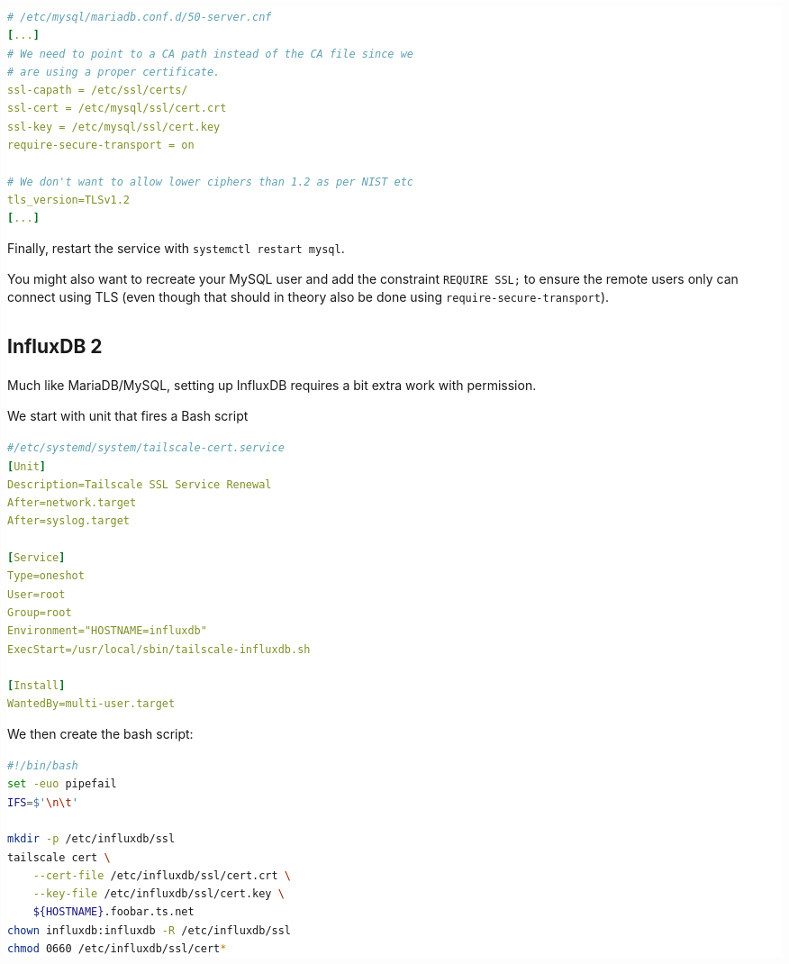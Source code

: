 ```yaml
# /etc/mysql/mariadb.conf.d/50-server.cnf
[...]
# We need to point to a CA path instead of the CA file since we
# are using a proper certificate.
ssl-capath = /etc/ssl/certs/
ssl-cert = /etc/mysql/ssl/cert.crt
ssl-key = /etc/mysql/ssl/cert.key
require-secure-transport = on

# We don't want to allow lower ciphers than 1.2 as per NIST etc
tls_version=TLSv1.2
[...]
```

Finally, restart the service with `systemctl restart mysql`.

You might also want to recreate your MySQL user and add the constraint `REQUIRE SSL;` to ensure the remote users only can connect using TLS (even though that should in theory also be done using `require-secure-transport`).


## InfluxDB 2

Much like MariaDB/MySQL, setting up InfluxDB requires a bit extra work with permission.

We start with unit that fires a Bash script

```yaml
#/etc/systemd/system/tailscale-cert.service
[Unit]
Description=Tailscale SSL Service Renewal
After=network.target
After=syslog.target

[Service]
Type=oneshot
User=root
Group=root
Environment="HOSTNAME=influxdb"
ExecStart=/usr/local/sbin/tailscale-influxdb.sh

[Install]
WantedBy=multi-user.target
```

We then create the bash script:
```bash
#!/bin/bash
set -euo pipefail
IFS=$'\n\t'

mkdir -p /etc/influxdb/ssl
tailscale cert \
    --cert-file /etc/influxdb/ssl/cert.crt \
    --key-file /etc/influxdb/ssl/cert.key \
    ${HOSTNAME}.foobar.ts.net
chown influxdb:influxdb -R /etc/influxdb/ssl
chmod 0660 /etc/influxdb/ssl/cert*
```
